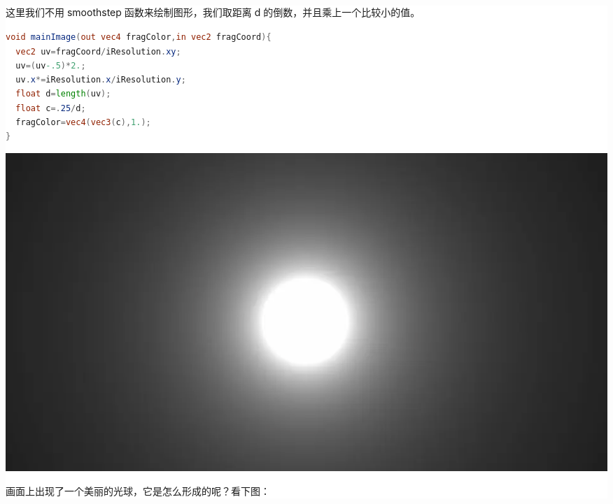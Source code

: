 这里我们不用 smoothstep 函数来绘制图形，我们取距离 d 的倒数，并且乘上一个比较小的值。

```glsl
void mainImage(out vec4 fragColor,in vec2 fragCoord){
  vec2 uv=fragCoord/iResolution.xy;
  uv=(uv-.5)*2.;
  uv.x*=iResolution.x/iResolution.y;
  float d=length(uv);
  float c=.25/d;
  fragColor=vec4(vec3(c),1.);
}
```

![](./assets/image/ux-circle.jpg)

画面上出现了一个美丽的光球，它是怎么形成的呢？看下图：
